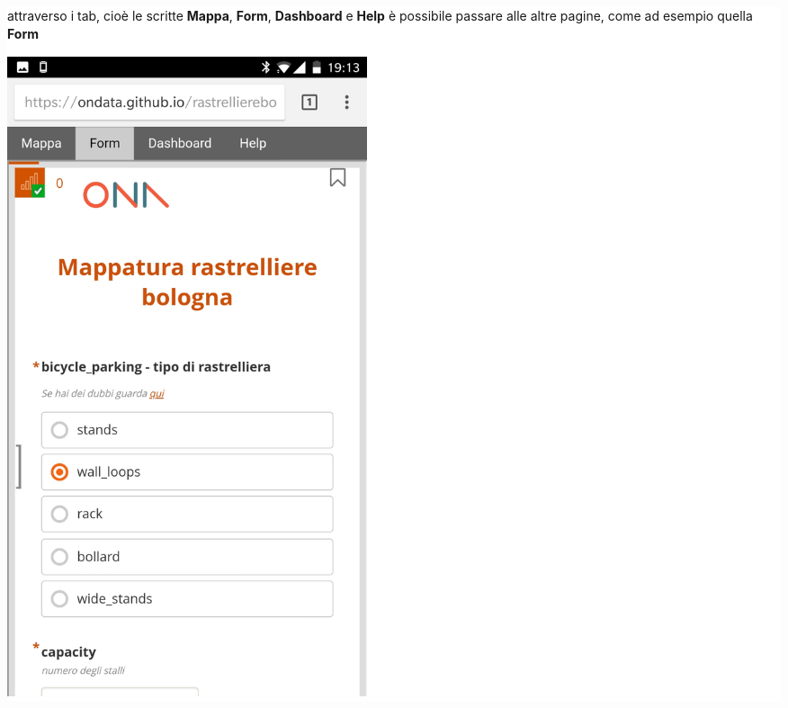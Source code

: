 attraverso i tab, cioè le scritte **Mappa**, **Form**, **Dashboard** e **Help** è possibile passare alle altre pagine, come ad esempio quella **Form**

<img src="./img/Screenshot_20180222-191327.jpg" alt="Drawing" style="width: 400px;"/>
